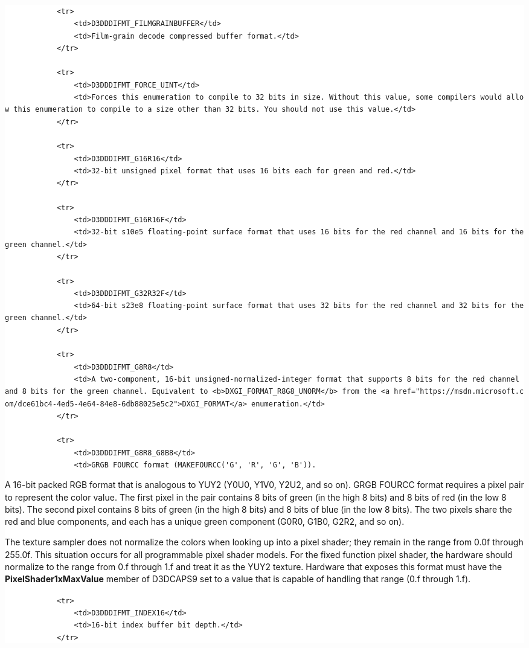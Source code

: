                 <tr>
                    <td>D3DDDIFMT_FILMGRAINBUFFER</td>
                    <td>Film-grain decode compressed buffer format.</td>
                </tr>
            
                <tr>
                    <td>D3DDDIFMT_FORCE_UINT</td>
                    <td>Forces this enumeration to compile to 32 bits in size. Without this value, some compilers would allow this enumeration to compile to a size other than 32 bits. You should not use this value.</td>
                </tr>
            
                <tr>
                    <td>D3DDDIFMT_G16R16</td>
                    <td>32-bit unsigned pixel format that uses 16 bits each for green and red.</td>
                </tr>
            
                <tr>
                    <td>D3DDDIFMT_G16R16F</td>
                    <td>32-bit s10e5 floating-point surface format that uses 16 bits for the red channel and 16 bits for the green channel.</td>
                </tr>
            
                <tr>
                    <td>D3DDDIFMT_G32R32F</td>
                    <td>64-bit s23e8 floating-point surface format that uses 32 bits for the red channel and 32 bits for the green channel.</td>
                </tr>
            
                <tr>
                    <td>D3DDDIFMT_G8R8</td>
                    <td>A two-component, 16-bit unsigned-normalized-integer format that supports 8 bits for the red channel and 8 bits for the green channel. Equivalent to <b>DXGI_FORMAT_R8G8_UNORM</b> from the <a href="https://msdn.microsoft.com/dce61bc4-4ed5-4e64-84e8-6db88025e5c2">DXGI_FORMAT</a> enumeration.</td>
                </tr>
            
                <tr>
                    <td>D3DDDIFMT_G8R8_G8B8</td>
                    <td>GRGB FOURCC format (MAKEFOURCC('G', 'R', 'G', 'B')).

A 16-bit packed RGB format that is analogous to YUY2 (Y0U0, Y1V0, Y2U2, and so on). GRGB FOURCC format requires a pixel pair to represent the color value. The first pixel in the pair contains 8 bits of green (in the high 8 bits) and 8 bits of red (in the low 8 bits). The second pixel contains 8 bits of green (in the high 8 bits) and 8 bits of blue (in the low 8 bits). The two pixels share the red and blue components, and each has a unique green component (G0R0, G1B0, G2R2, and so on). 

The texture sampler does not normalize the colors when looking up into a pixel shader; they remain in the range from 0.0f through 255.0f. This situation occurs for all programmable pixel shader models. For the fixed function pixel shader, the hardware should normalize to the range from 0.f through 1.f and treat it as the YUY2 texture. Hardware that exposes this format must have the <b>PixelShader1xMaxValue</b> member of D3DCAPS9 set to a value that is capable of handling that range (0.f through 1.f).</td>
                </tr>
            
                <tr>
                    <td>D3DDDIFMT_INDEX16</td>
                    <td>16-bit index buffer bit depth.</td>
                </tr>
            